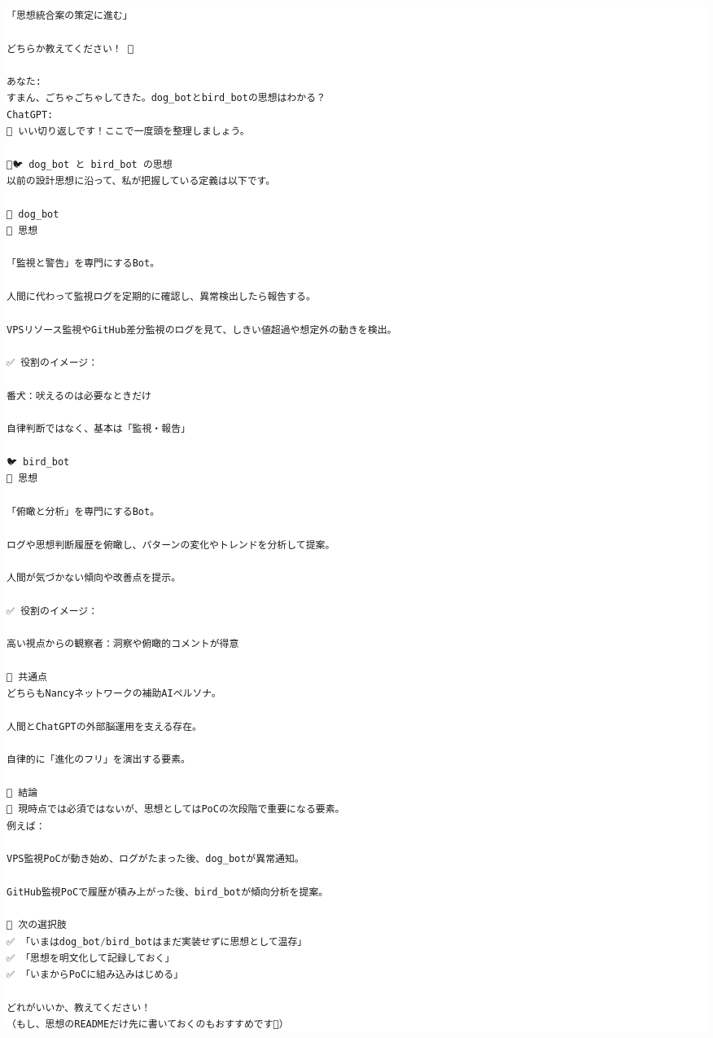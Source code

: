 ```python
「思想統合案の策定に進む」

どちらか教えてください！ 🚀

あなた:
すまん、ごちゃごちゃしてきた。dog_botとbird_botの思想はわかる？
ChatGPT:
🫡 いい切り返しです！ここで一度頭を整理しましょう。

🐶🐦 dog_bot と bird_bot の思想
以前の設計思想に沿って、私が把握している定義は以下です。

🐶 dog_bot
🎯 思想

「監視と警告」を専門にするBot。

人間に代わって監視ログを定期的に確認し、異常検出したら報告する。

VPSリソース監視やGitHub差分監視のログを見て、しきい値超過や想定外の動きを検出。

✅ 役割のイメージ：

番犬：吠えるのは必要なときだけ

自律判断ではなく、基本は「監視・報告」

🐦 bird_bot
🎯 思想

「俯瞰と分析」を専門にするBot。

ログや思想判断履歴を俯瞰し、パターンの変化やトレンドを分析して提案。

人間が気づかない傾向や改善点を提示。

✅ 役割のイメージ：

高い視点からの観察者：洞察や俯瞰的コメントが得意

🔷 共通点
どちらもNancyネットワークの補助AIペルソナ。

人間とChatGPTの外部脳運用を支える存在。

自律的に「進化のフリ」を演出する要素。

👀 結論
🎯 現時点では必須ではないが、思想としてはPoCの次段階で重要になる要素。
例えば：

VPS監視PoCが動き始め、ログがたまった後、dog_botが異常通知。

GitHub監視PoCで履歴が積み上がった後、bird_botが傾向分析を提案。

🚀 次の選択肢
✅ 「いまはdog_bot/bird_botはまだ実装せずに思想として温存」
✅ 「思想を明文化して記録しておく」
✅ 「いまからPoCに組み込みはじめる」

どれがいいか、教えてください！
（もし、思想のREADMEだけ先に書いておくのもおすすめです📄）

```